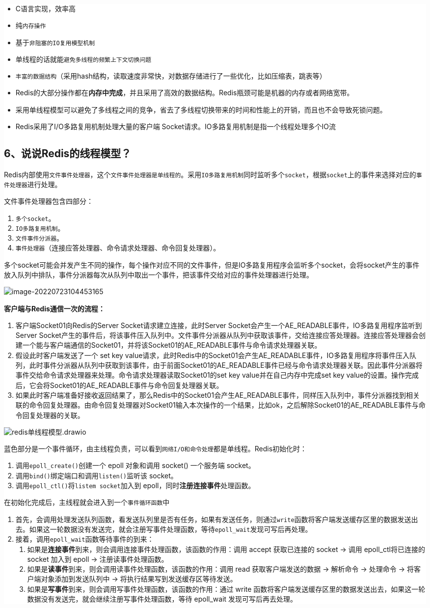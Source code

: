 - C语言实现，效率高
- 纯`内存操作`
- 基于`非阻塞的IO复用模型机制`
- 单线程的话就能`避免多线程的频繁上下文切换问题`
- `丰富的数据结构`（采用hash结构，读取速度非常快，对数据存储进行了一些优化，比如压缩表，跳表等）



- Redis的大部分操作都在**内存中完成**，并且采用了高效的数据结构。Redis瓶颈可能是机器的内存或者网络宽带。
- 采用单线程模型可以避免了多线程之间的竞争，省去了多线程切换带来的时间和性能上的开销，而且也不会导致死锁问题。
- Redis采用了I/O多路复用机制处理大量的客户端 Socket请求。IO多路复用机制是指一个线程处理多个IO流

## 6、说说Redis的线程模型？

Redis内部使用`文件事件处理器`，这个`文件事件处理器是单线程的`。采用`IO多路复用机制`同时监听多个`socket`，根据`socket`上的事件来选择对应的`事件处理器`进行处理。

文件事件处理器包含四部分：

1. `多个socket`。
2. `IO多路复用机制`。
3. `文件事件分派器`。
4. `事件处理器`（连接应答处理器、命令请求处理器、命令回复处理器）。

多个socket可能会并发产生不同的操作，每个操作对应不同的文件事件，但是IO多路复用程序会监听多个socket，会将socket产生的事件放入队列中排队，事件分派器每次从队列中取出一个事件，把该事件交给对应的事件处理器进行处理。

![image-20220723104453165](https://oss.zhulinz.top//img/202207231045246.png)

**客户端与Redis通信一次的流程：**

1. 客户端Socket01向Redis的Server Socket请求建立连接，此时Server Socket会产生一个AE_READABLE事件，IO多路复用程序监听到Server Socket产生的事件后，将该事件压入队列中。文件事件分派器从队列中获取该事件，交给连接应答处理器。连接应答处理器会创建一个能与客户端通信的Socket01，并将该Socket01的AE_READABLE事件与命令请求处理器关联。
2. 假设此时客户端发送了一个 set key value请求，此时Redis中的Socket01会产生AE_READABLE事件，IO多路复用程序将事件压入队列，此时事件分派器从队列中获取到该事件，由于前面Socket01的AE_READABLE事件已经与命令请求处理器关联。因此事件分派器将事件交给命令请求处理器来处理。命令请求处理器读取Socket01的set key value并在自己内存中完成set key value的设置。操作完成后，它会将Socket01的AE_READABLE事件与命令回复处理器关联。
3. 如果此时客户端准备好接收返回结果了，那么Redis中的Socket01会产生AE_READABLE事件，同样压入队列中，事件分派器找到相关联的命令回复处理器。由命令回复处理器对Socket01输入本次操作的一个结果，比如ok，之后解除Socket01的AE_READABLE事件与命令回复处理器的关联。





![redis单线程模型.drawio](https://oss.zhulinz.top//img/202207251416416.webp)

蓝色部分是一个事件循环，由主线程负责，可以看到`网络I/O和命令处理`都是单线程。Redis初始化时：

1. 调用` epoll_create() `创建一个 epoll 对象和调用 socket() 一个服务端 socket。
2. 调用` bind() `绑定端口和调用` listen() `监听该 socket。
3. 调用` epoll_ctl() `将` listem socket `加入到 epoll，同时**注册连接事件**处理函数。

在初始化完成后，主线程就会进入到一个`事件循环函数`中

1. 首先，会调用处理发送队列函数，看发送队列里是否有任务，如果有发送任务，则通过` write `函数将客户端发送缓存区里的数据发送出去。如果这一轮数据没有发送完，就会注册写事件处理函数，等待` epoll_wait `发现可写后再处理。
2. 接着，调用` epoll_wait `函数等待事件的到来：
   1. 如果是**连接事件**到来，则会调用连接事件处理函数，该函数的作用：调用 accept 获取已连接的 socket -> 调用 epoll_ctl将已连接的 socket 加入到 epoll -> 注册读事件处理函数。
   2. 如果是**读事件**到来，则会调用读事件处理函数，该函数的作用：调用 read 获取客户端发送的数据 -> 解析命令 -> 处理命令 -> 将客户端对象添加到发送队列中 -> 将执行结果写到发送缓存区等待发送。
   3. 如果是**写事件**到来，则会调用写事件处理函数，该函数的作用：通过 write 函数将客户端发送缓存区里的数据发送出去，如果这一轮数据没有发送完，就会继续注册写事件处理函数，等待 epoll_wait 发现可写后再去处理。
